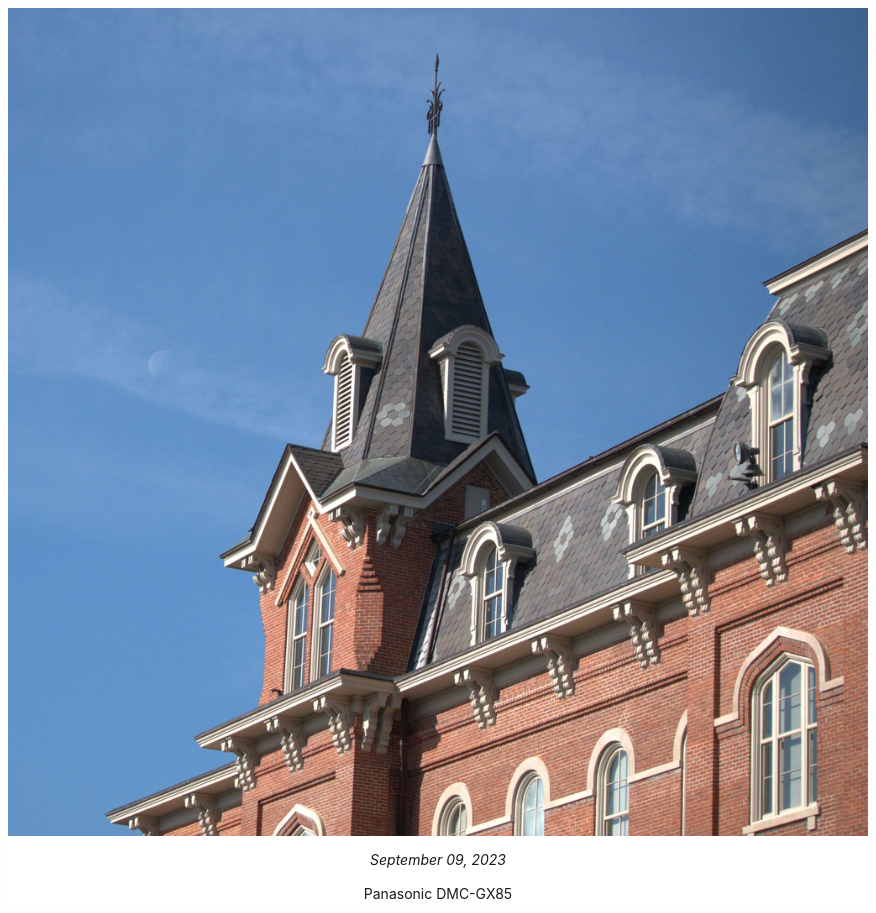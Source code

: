 </p><a href="/assets/photos/P1000662.png"><img src="/assets/photos_compressed/P1000662.png" style="max-width: 100%; max-height: 80vh; margin-left:auto; margin-right:auto; display:block;"/></a>
<p>
</p><p style="margin-left:auto; margin-right:auto; display:block; text-align:center;"><i>September 09, 2023</i></p><p style="margin-left:auto; margin-right:auto; display:block; text-align:center;">Panasonic DMC-GX85</p><p>
